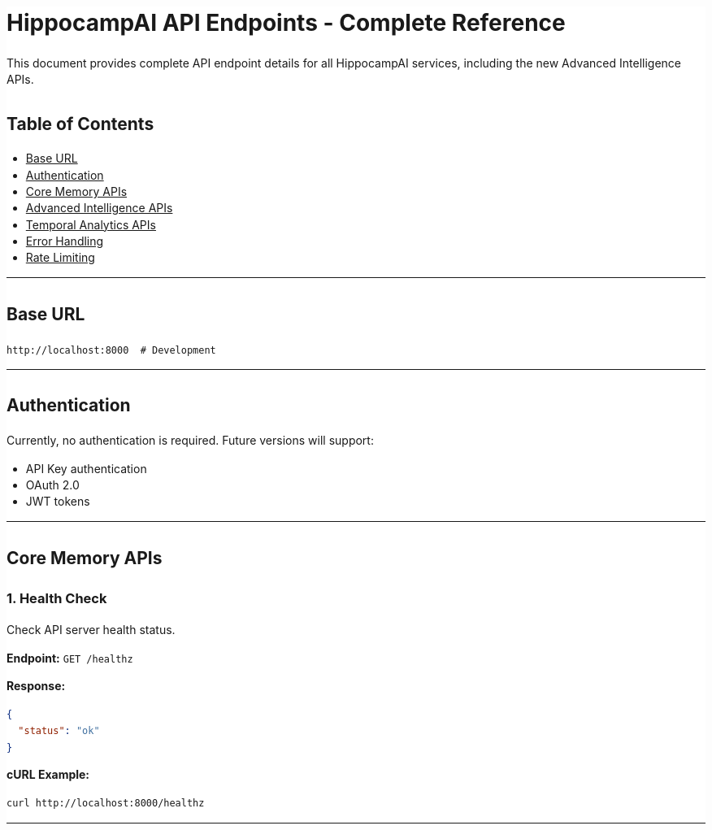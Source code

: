 # HippocampAI API Endpoints - Complete Reference

This document provides complete API endpoint details for all HippocampAI services, including the new Advanced Intelligence APIs.

## Table of Contents

- [Base URL](#base-url)
- [Authentication](#authentication)
- [Core Memory APIs](#core-memory-apis)
- [Advanced Intelligence APIs](#advanced-intelligence-apis)
- [Temporal Analytics APIs](#temporal-analytics-apis)
- [Error Handling](#error-handling)
- [Rate Limiting](#rate-limiting)

---

## Base URL

```
http://localhost:8000  # Development
```

---

## Authentication

Currently, no authentication is required. Future versions will support:
- API Key authentication
- OAuth 2.0
- JWT tokens

---

## Core Memory APIs

### 1. Health Check

Check API server health status.

**Endpoint:** `GET /healthz`

**Response:**
```json
{
  "status": "ok"
}
```

**cURL Example:**
```bash
curl http://localhost:8000/healthz
```

---